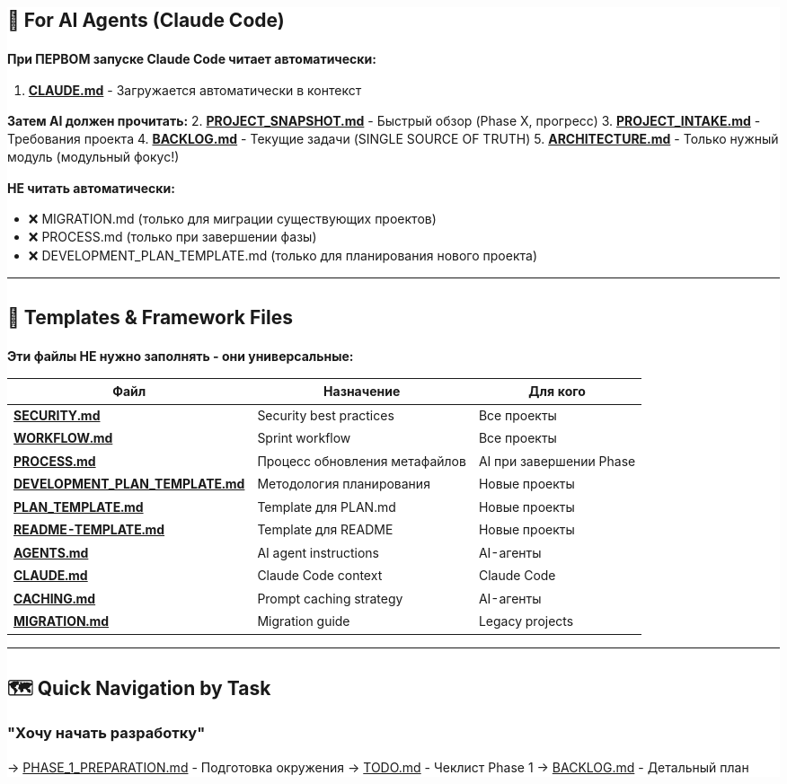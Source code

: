 
## 🤖 For AI Agents (Claude Code)

**При ПЕРВОМ запуске Claude Code читает автоматически:**
1. **[CLAUDE.md](CLAUDE.md)** - Загружается автоматически в контекст

**Затем AI должен прочитать:**
2. **[PROJECT_SNAPSHOT.md](PROJECT_SNAPSHOT.md)** - Быстрый обзор (Phase X, прогресс)
3. **[PROJECT_INTAKE.md](PROJECT_INTAKE.md)** - Требования проекта
4. **[BACKLOG.md](BACKLOG.md)** - Текущие задачи (SINGLE SOURCE OF TRUTH)
5. **[ARCHITECTURE.md](ARCHITECTURE.md)** - Только нужный модуль (модульный фокус!)

**НЕ читать автоматически:**
- ❌ MIGRATION.md (только для миграции существующих проектов)
- ❌ PROCESS.md (только при завершении фазы)
- ❌ DEVELOPMENT_PLAN_TEMPLATE.md (только для планирования нового проекта)

---

## 📁 Templates & Framework Files

**Эти файлы НЕ нужно заполнять - они универсальные:**

| Файл | Назначение | Для кого |
|------|------------|----------|
| **[SECURITY.md](SECURITY.md)** | Security best practices | Все проекты |
| **[WORKFLOW.md](WORKFLOW.md)** | Sprint workflow | Все проекты |
| **[PROCESS.md](PROCESS.md)** | Процесс обновления метафайлов | AI при завершении Phase |
| **[DEVELOPMENT_PLAN_TEMPLATE.md](DEVELOPMENT_PLAN_TEMPLATE.md)** | Методология планирования | Новые проекты |
| **[PLAN_TEMPLATE.md](PLAN_TEMPLATE.md)** | Template для PLAN.md | Новые проекты |
| **[README-TEMPLATE.md](README-TEMPLATE.md)** | Template для README | Новые проекты |
| **[AGENTS.md](AGENTS.md)** | AI agent instructions | AI-агенты |
| **[CLAUDE.md](CLAUDE.md)** | Claude Code context | Claude Code |
| **[CACHING.md](CACHING.md)** | Prompt caching strategy | AI-агенты |
| **[MIGRATION.md](MIGRATION.md)** | Migration guide | Legacy projects |

---

## 🗺️ Quick Navigation by Task

### "Хочу начать разработку"
→ [PHASE_1_PREPARATION.md](PHASE_1_PREPARATION.md) - Подготовка окружения
→ [TODO.md](TODO.md) - Чеклист Phase 1
→ [BACKLOG.md](BACKLOG.md) - Детальный план

